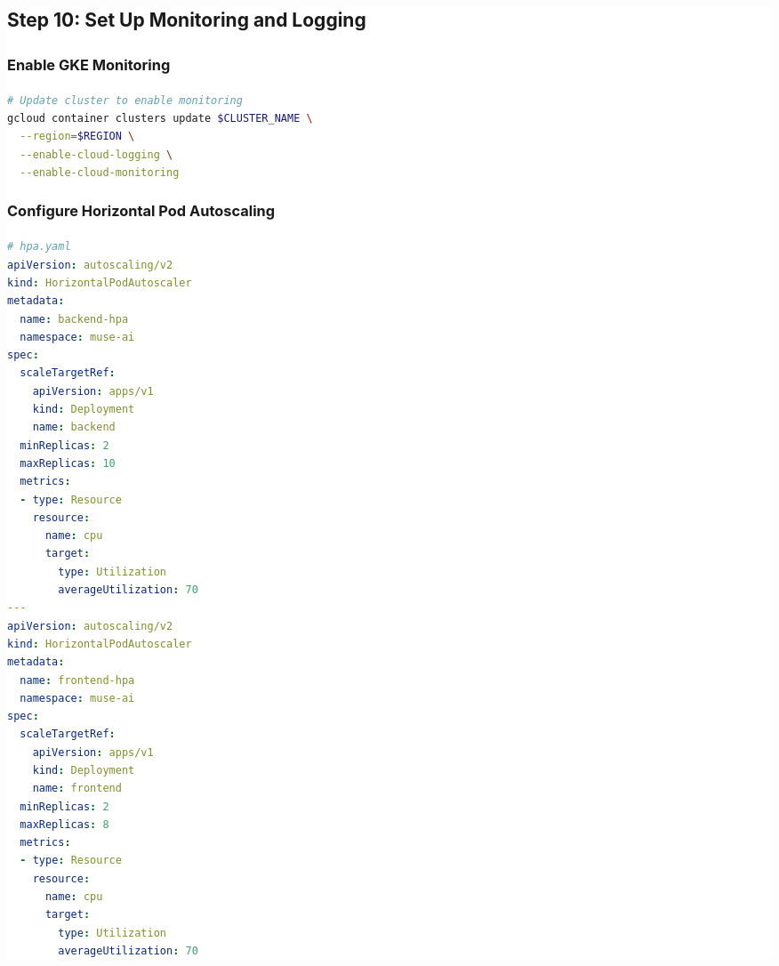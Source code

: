 ## Step 10: Set Up Monitoring and Logging

### Enable GKE Monitoring

```bash
# Update cluster to enable monitoring
gcloud container clusters update $CLUSTER_NAME \
  --region=$REGION \
  --enable-cloud-logging \
  --enable-cloud-monitoring
```

### Configure Horizontal Pod Autoscaling

```yaml
# hpa.yaml
apiVersion: autoscaling/v2
kind: HorizontalPodAutoscaler
metadata:
  name: backend-hpa
  namespace: muse-ai
spec:
  scaleTargetRef:
    apiVersion: apps/v1
    kind: Deployment
    name: backend
  minReplicas: 2
  maxReplicas: 10
  metrics:
  - type: Resource
    resource:
      name: cpu
      target:
        type: Utilization
        averageUtilization: 70
---
apiVersion: autoscaling/v2
kind: HorizontalPodAutoscaler
metadata:
  name: frontend-hpa
  namespace: muse-ai
spec:
  scaleTargetRef:
    apiVersion: apps/v1
    kind: Deployment
    name: frontend
  minReplicas: 2
  maxReplicas: 8
  metrics:
  - type: Resource
    resource:
      name: cpu
      target:
        type: Utilization
        averageUtilization: 70
```
